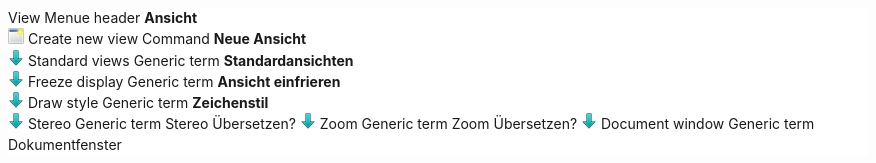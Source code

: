   View                                                                                       Menue header      **Ansicht**                 
  <img alt="" src=images/Std_ViewCreate.svg  style="width:16px;"> Create new view               Command           **Neue Ansicht**            
  <img alt="" src=images/Arrow-down.svg  style="width:16px;"> Standard views                        Generic term      **Standardansichten**       
  <img alt="" src=images/Arrow-down.svg  style="width:16px;"> Freeze display                        Generic term      **Ansicht einfrieren**      
  <img alt="" src=images/Arrow-down.svg  style="width:16px;"> Draw style                            Generic term      **Zeichenstil**             
  <img alt="" src=images/Arrow-down.svg  style="width:16px;"> Stereo                                Generic term      Stereo                      Übersetzen?
  <img alt="" src=images/Arrow-down.svg  style="width:16px;"> Zoom                                  Generic term      Zoom                        Übersetzen?
  <img alt="" src=images/Arrow-down.svg  style="width:16px;"> Document window                       Generic term      Dokumentfenster             